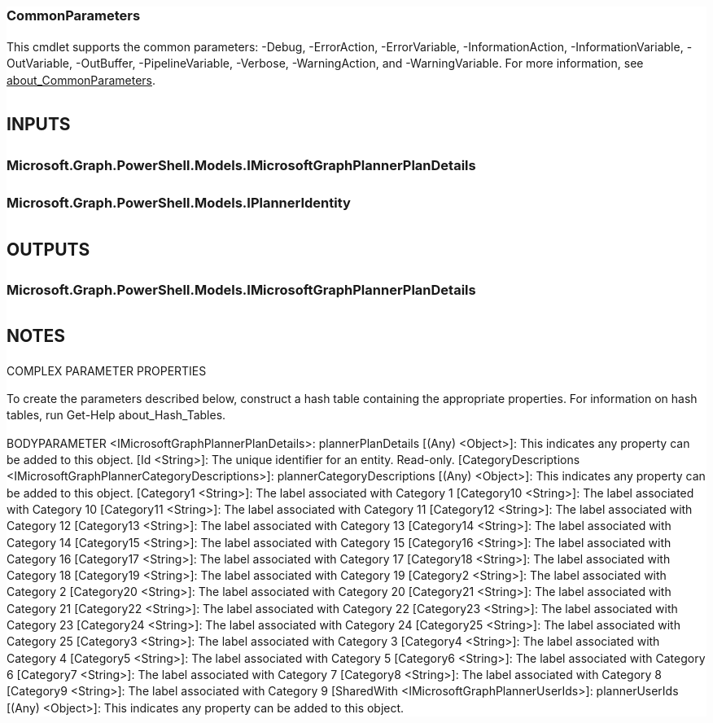 ### CommonParameters
This cmdlet supports the common parameters: -Debug, -ErrorAction, -ErrorVariable, -InformationAction, -InformationVariable, -OutVariable, -OutBuffer, -PipelineVariable, -Verbose, -WarningAction, and -WarningVariable. For more information, see [about_CommonParameters](http://go.microsoft.com/fwlink/?LinkID=113216).

## INPUTS

### Microsoft.Graph.PowerShell.Models.IMicrosoftGraphPlannerPlanDetails
### Microsoft.Graph.PowerShell.Models.IPlannerIdentity
## OUTPUTS

### Microsoft.Graph.PowerShell.Models.IMicrosoftGraphPlannerPlanDetails
## NOTES
COMPLEX PARAMETER PROPERTIES

To create the parameters described below, construct a hash table containing the appropriate properties.
For information on hash tables, run Get-Help about_Hash_Tables.

BODYPARAMETER \<IMicrosoftGraphPlannerPlanDetails\>: plannerPlanDetails
  \[(Any) \<Object\>\]: This indicates any property can be added to this object.
  \[Id \<String\>\]: The unique identifier for an entity.
Read-only.
  \[CategoryDescriptions \<IMicrosoftGraphPlannerCategoryDescriptions\>\]: plannerCategoryDescriptions
    \[(Any) \<Object\>\]: This indicates any property can be added to this object.
    \[Category1 \<String\>\]: The label associated with Category 1
    \[Category10 \<String\>\]: The label associated with Category 10
    \[Category11 \<String\>\]: The label associated with Category 11
    \[Category12 \<String\>\]: The label associated with Category 12
    \[Category13 \<String\>\]: The label associated with Category 13
    \[Category14 \<String\>\]: The label associated with Category 14
    \[Category15 \<String\>\]: The label associated with Category 15
    \[Category16 \<String\>\]: The label associated with Category 16
    \[Category17 \<String\>\]: The label associated with Category 17
    \[Category18 \<String\>\]: The label associated with Category 18
    \[Category19 \<String\>\]: The label associated with Category 19
    \[Category2 \<String\>\]: The label associated with Category 2
    \[Category20 \<String\>\]: The label associated with Category 20
    \[Category21 \<String\>\]: The label associated with Category 21
    \[Category22 \<String\>\]: The label associated with Category 22
    \[Category23 \<String\>\]: The label associated with Category 23
    \[Category24 \<String\>\]: The label associated with Category 24
    \[Category25 \<String\>\]: The label associated with Category 25
    \[Category3 \<String\>\]: The label associated with Category 3
    \[Category4 \<String\>\]: The label associated with Category 4
    \[Category5 \<String\>\]: The label associated with Category 5
    \[Category6 \<String\>\]: The label associated with Category 6
    \[Category7 \<String\>\]: The label associated with Category 7
    \[Category8 \<String\>\]: The label associated with Category 8
    \[Category9 \<String\>\]: The label associated with Category 9
  \[SharedWith \<IMicrosoftGraphPlannerUserIds\>\]: plannerUserIds
    \[(Any) \<Object\>\]: This indicates any property can be added to this object.
